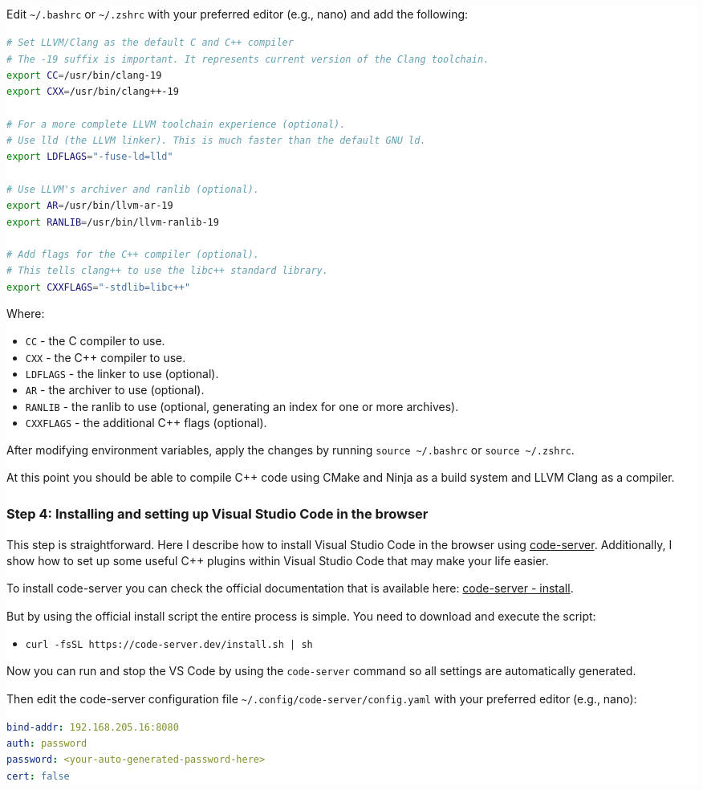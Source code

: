 Edit `~/.bashrc` or `~/.zshrc` with your preferred editor (e.g., nano) and add the following:
```bash
# Set LLVM/Clang as the default C and C++ compiler
# The -19 suffix is important. It represents current version of the Clang toolchain.
export CC=/usr/bin/clang-19
export CXX=/usr/bin/clang++-19

# For a more complete LLVM toolchain experience (optional).
# Use lld (the LLVM linker). This is much faster than the default GNU ld.
export LDFLAGS="-fuse-ld=lld"

# Use LLVM's archiver and ranlib (optional).
export AR=/usr/bin/llvm-ar-19
export RANLIB=/usr/bin/llvm-ranlib-19

# Add flags for the C++ compiler (optional).
# This tells clang++ to use the libc++ standard library.
export CXXFLAGS="-stdlib=libc++"
```

Where:
* `CC` - the C compiler to use.
* `CXX` - the C++ compiler to use.
* `LDFLAGS` - the linker to use (optional).
* `AR` - the archiver to use (optional).
* `RANLIB` - the ranlib to use (optional, generating an index for one or more archives).
* `CXXFLAGS` - the additional C++ flags (optional).

After modifying environment variables, apply the changes by running `source ~/.bashrc` or `source ~/.zshrc`.

At this point you should be able to compile C++ code using CMake and Ninja as a build system and LLVM Clang as a compiler.

### Step 4: Installing and setting up Visual Studio Code in the browser
This step is straightforward.
Here I describe how to install Visual Studio Code in the browser using [code-server](https://github.com/coder/code-server).
Additionally, I show how to set up some useful C++ plugins within Visual Studio Code that may make your life easier.

To install code-server you can check the official documentation that is available here: [code-server - install](https://coder.com/docs/code-server/install).

But by using the official install script the entire process is simple.
You need to download and execute the script:
* `curl -fsSL https://code-server.dev/install.sh | sh`

Now you can run and stop the VS Code by using the `code-server` command so all settings are automatically generated.

Then edit the code-server configuration file `~/.config/code-server/config.yaml` with your preferred editor (e.g., nano):
```yaml
bind-addr: 192.168.205.16:8080
auth: password
password: <your-auto-generated-password-here>
cert: false
```

